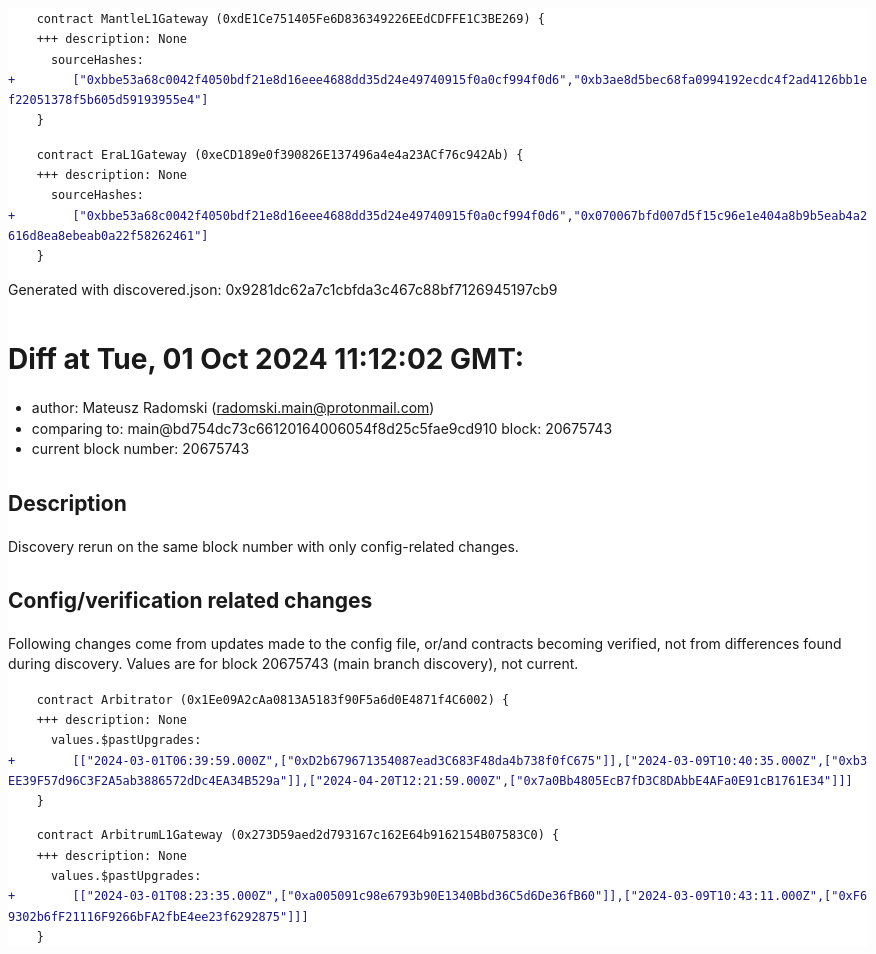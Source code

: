 ```diff
    contract MantleL1Gateway (0xdE1Ce751405Fe6D836349226EEdCDFFE1C3BE269) {
    +++ description: None
      sourceHashes:
+        ["0xbbe53a68c0042f4050bdf21e8d16eee4688dd35d24e49740915f0a0cf994f0d6","0xb3ae8d5bec68fa0994192ecdc4f2ad4126bb1ef22051378f5b605d59193955e4"]
    }
```

```diff
    contract EraL1Gateway (0xeCD189e0f390826E137496a4e4a23ACf76c942Ab) {
    +++ description: None
      sourceHashes:
+        ["0xbbe53a68c0042f4050bdf21e8d16eee4688dd35d24e49740915f0a0cf994f0d6","0x070067bfd007d5f15c96e1e404a8b9b5eab4a2616d8ea8ebeab0a22f58262461"]
    }
```

Generated with discovered.json: 0x9281dc62a7c1cbfda3c467c88bf7126945197cb9

# Diff at Tue, 01 Oct 2024 11:12:02 GMT:

- author: Mateusz Radomski (<radomski.main@protonmail.com>)
- comparing to: main@bd754dc73c66120164006054f8d25c5fae9cd910 block: 20675743
- current block number: 20675743

## Description

Discovery rerun on the same block number with only config-related changes.

## Config/verification related changes

Following changes come from updates made to the config file,
or/and contracts becoming verified, not from differences found during
discovery. Values are for block 20675743 (main branch discovery), not current.

```diff
    contract Arbitrator (0x1Ee09A2cAa0813A5183f90F5a6d0E4871f4C6002) {
    +++ description: None
      values.$pastUpgrades:
+        [["2024-03-01T06:39:59.000Z",["0xD2b679671354087ead3C683F48da4b738f0fC675"]],["2024-03-09T10:40:35.000Z",["0xb3EE39F57d96C3F2A5ab3886572dDc4EA34B529a"]],["2024-04-20T12:21:59.000Z",["0x7a0Bb4805EcB7fD3C8DAbbE4AFa0E91cB1761E34"]]]
    }
```

```diff
    contract ArbitrumL1Gateway (0x273D59aed2d793167c162E64b9162154B07583C0) {
    +++ description: None
      values.$pastUpgrades:
+        [["2024-03-01T08:23:35.000Z",["0xa005091c98e6793b90E1340Bbd36C5d6De36fB60"]],["2024-03-09T10:43:11.000Z",["0xF69302b6fF21116F9266bFA2fbE4ee23f6292875"]]]
    }
```
